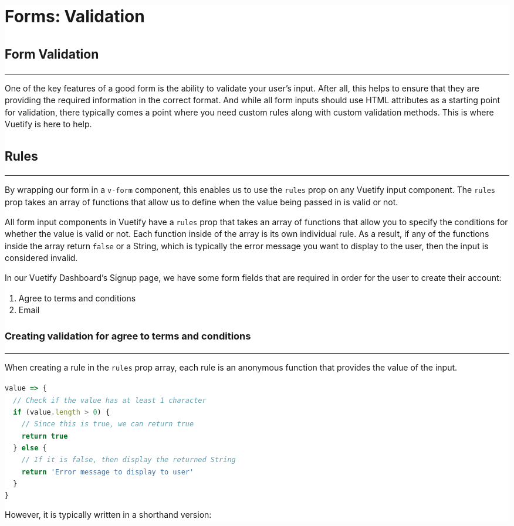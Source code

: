 # Forms: Validation

## Form Validation

------

One of the key features of a good form is the ability to validate  your user’s input. After all, this helps to ensure that they are  providing the required information in the correct format. And while all  form inputs should use HTML attributes as a starting point for  validation, there typically comes a point where you need custom rules  along with custom validation methods. This is where Vuetify is here to  help.

## Rules

------

By wrapping our form in a `v-form` component, this enables us to use the `rules` prop on any Vuetify input component. The `rules` prop takes an array of functions that allow us to define when the value being passed in is valid or not.

All form input components in Vuetify have a `rules` prop  that takes an array of functions that allow you to specify the  conditions for whether the value is valid or not. Each function inside  of the array is its own individual rule. As a result, if any of the  functions inside the array return `false` or a String, which is typically the error message you want to display to the user, then the input is considered invalid.

In our Vuetify Dashboard’s Signup page, we have some form fields that are required in order for the user to create their account:

1. Agree to terms and conditions
2. Email

### Creating validation for agree to terms and conditions

------

When creating a rule in the `rules` prop array, each rule is an anonymous function that provides the value of the input.

```javascript
value => {
  // Check if the value has at least 1 character
  if (value.length > 0) {
    // Since this is true, we can return true
    return true
  } else {
    // If it is false, then display the returned String
    return 'Error message to display to user'
  }
}
```

However, it is typically written in a shorthand version:
